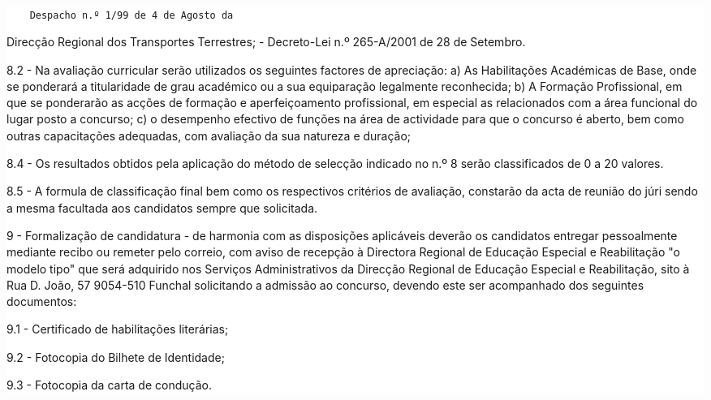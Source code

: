         Despacho n.º 1/99 de 4 de Agosto da
Direcção Regional dos Transportes
Terrestres;
        - Decreto-Lei n.º 265-A/2001 de 28
de Setembro.


8.2 - Na avaliação curricular serão utilizados os
seguintes factores de apreciação:
a) As Habilitações Académicas de Base,
onde se ponderará a titularidade de
grau académico ou a sua equiparação
legalmente reconhecida;
b) A Formação Profissional, em que se
ponderarão as acções de formação e
aperfeiçoamento profissional, em
especial as relacionados com a área
funcional do lugar posto a concurso;
c) o desempenho efectivo de funções
na área de actividade para que o
concurso é aberto, bem como outras
capacitações adequadas, com
avaliação da sua natureza e duração;


8.4 - Os resultados obtidos pela aplicação do
método de selecção indicado no n.º 8 serão
classificados de 0 a 20 valores.



8.5 - A formula de classificação final bem como
os respectivos critérios de avaliação,
constarão da acta de reunião do júri sendo a
mesma facultada aos candidatos sempre que
solicitada.


9 - Formalização de candidatura - de harmonia com as
disposições aplicáveis deverão os candidatos
entregar pessoalmente mediante recibo ou remeter
pelo correio, com aviso de recepção à Directora
Regional de Educação Especial e Reabilitação "o
modelo tipo" que será adquirido nos Serviços
Administrativos da Direcção Regional de Educação
Especial e Reabilitação, sito à Rua D. João, 57 9054-510 Funchal solicitando a admissão ao
concurso, devendo este ser acompanhado dos
seguintes documentos:


9.1 - Certificado de habilitações literárias;


9.2 - Fotocopia do Bilhete de Identidade;


9.3 - Fotocopia da carta de condução.
